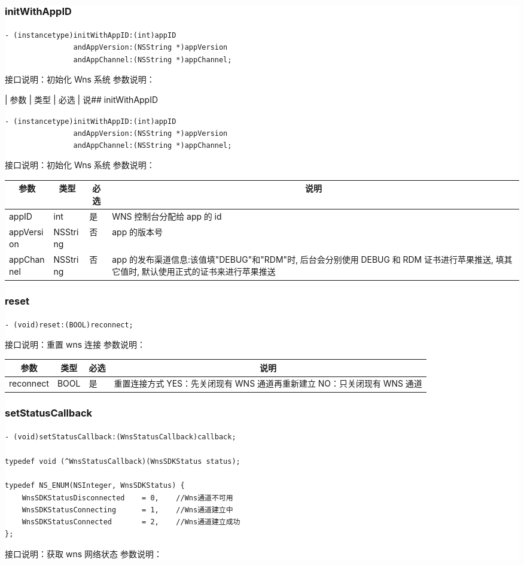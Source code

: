 
### initWithAppID

```
- (instancetype)initWithAppID:(int)appID
                andAppVersion:(NSString *)appVersion
                andAppChannel:(NSString *)appChannel;
```
接口说明：初始化 Wns 系统
参数说明：

| 参数 | 类型 | 必选 | 说## initWithAppID

```
- (instancetype)initWithAppID:(int)appID
                andAppVersion:(NSString *)appVersion
                andAppChannel:(NSString *)appChannel;
```
接口说明：初始化 Wns 系统
参数说明：

| 参数 | 类型 | 必选 | 说明 |
|---------|---------|---------|---------|
| appID | int | 是 | WNS 控制台分配给 app 的 id |
| appVersion | NSString | 否 | app 的版本号 |
| appChannel | NSString | 否 | app 的发布渠道信息:该值填"DEBUG"和"RDM"时, 后台会分别使用 DEBUG 和 RDM 证书进行苹果推送, 填其它值时, 默认使用正式的证书来进行苹果推送 |


### reset
```
- (void)reset:(BOOL)reconnect;
```
接口说明：重置 wns 连接
参数说明：

| 参数 | 类型 | 必选 | 说明 |
|---------|---------|---------|---------|
| reconnect | BOOL | 是 | 重置连接方式 YES：先关闭现有 WNS 通道再重新建立  NO：只关闭现有 WNS 通道 |


### setStatusCallback
```
- (void)setStatusCallback:(WnsStatusCallback)callback;

typedef void (^WnsStatusCallback)(WnsSDKStatus status);

typedef NS_ENUM(NSInteger, WnsSDKStatus) {
    WnsSDKStatusDisconnected    = 0,    //Wns通道不可用
    WnsSDKStatusConnecting      = 1,    //Wns通道建立中
    WnsSDKStatusConnected       = 2,    //Wns通道建立成功
};

```
接口说明：获取 wns 网络状态
参数说明：
